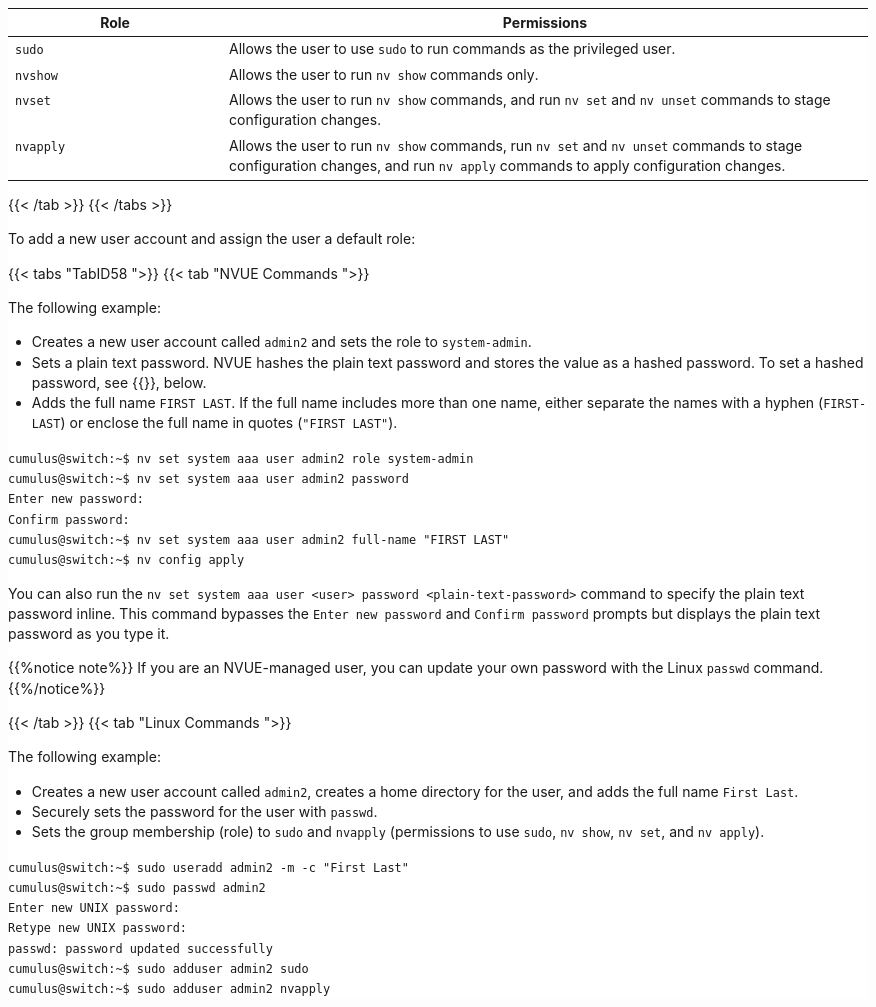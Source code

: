 | <div style="width:200px">Role | Permissions |
|--------- |---------- |
| `sudo` | Allows the user to use `sudo` to run commands as the privileged user. |
| `nvshow` | Allows the user to run `nv show` commands only. |
| `nvset`  | Allows the user to run `nv show` commands, and run `nv set` and `nv unset` commands to stage configuration changes. |
| `nvapply` | Allows the user to run `nv show` commands, run `nv set` and `nv unset` commands to stage configuration changes, and run `nv apply` commands to apply configuration changes. |

{{< /tab >}}
{{< /tabs >}}

To add a new user account and assign the user a default role:

{{< tabs "TabID58 ">}}
{{< tab "NVUE Commands ">}}

The following example:
- Creates a new user account called `admin2` and sets the role to `system-admin`.
- Sets a plain text password. NVUE hashes the plain text password and stores the value as a hashed password. To set a hashed password, see {{<link url="#hashed-passwords" text="Hashed Passwords">}}, below.
- Adds the full name `FIRST LAST`. If the full name includes more than one name, either separate the names with a hyphen (`FIRST-LAST`) or enclose the full name in quotes (`"FIRST LAST"`).

```
cumulus@switch:~$ nv set system aaa user admin2 role system-admin
cumulus@switch:~$ nv set system aaa user admin2 password
Enter new password:
Confirm password:
cumulus@switch:~$ nv set system aaa user admin2 full-name "FIRST LAST"
cumulus@switch:~$ nv config apply
```

You can also run the `nv set system aaa user <user> password <plain-text-password>` command to specify the plain text password inline. This command bypasses the `Enter new password` and `Confirm password` prompts but displays the plain text password as you type it.

{{%notice note%}}
If you are an NVUE-managed user, you can update your own password with the Linux `passwd` command.
{{%/notice%}}

{{< /tab >}}
{{< tab "Linux Commands ">}}

The following example:
- Creates a new user account called `admin2`, creates a home directory for the user, and adds the full name `First Last`.
- Securely sets the password for the user with `passwd`.
- Sets the group membership (role) to `sudo` and `nvapply` (permissions to use `sudo`, `nv show`, `nv set`, and `nv apply`).

```
cumulus@switch:~$ sudo useradd admin2 -m -c "First Last"
cumulus@switch:~$ sudo passwd admin2
Enter new UNIX password:
Retype new UNIX password:
passwd: password updated successfully
cumulus@switch:~$ sudo adduser admin2 sudo
cumulus@switch:~$ sudo adduser admin2 nvapply
```
